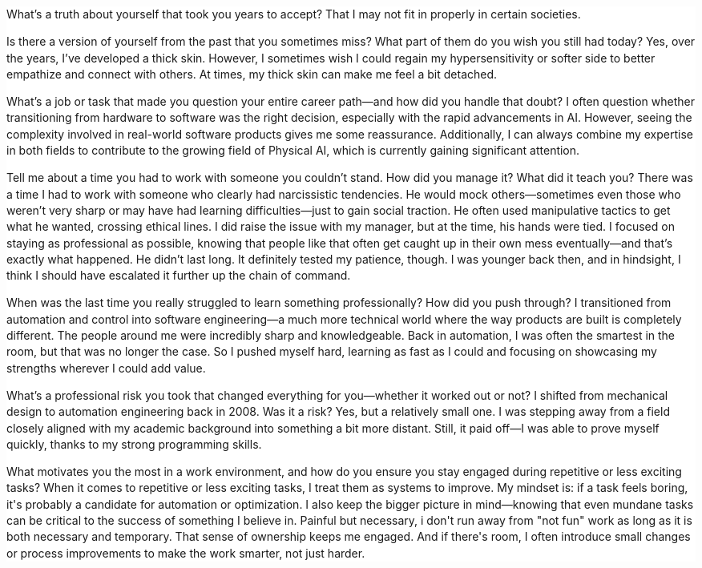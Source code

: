 What’s a truth about yourself that took you years to accept?
That I may not fit in properly in certain societies.

Is there a version of yourself from the past that you sometimes miss? What part of them do you wish you still had today?
Yes, over the years, I’ve developed a thick skin. However, I sometimes wish I could regain my hypersensitivity or softer side to better empathize and connect with others. At times, my thick skin can make me feel a bit detached.

What’s a job or task that made you question your entire career path—and how did you handle that doubt?
I often question whether transitioning from hardware to software was the right decision, especially with the rapid advancements in AI. However, seeing the complexity involved in real-world software products gives me some reassurance. Additionally, I can always combine my expertise in both fields to contribute to the growing field of Physical AI, which is currently gaining significant attention.

Tell me about a time you had to work with someone you couldn’t stand. How did you manage it? What did it teach you?
There was a time I had to work with someone who clearly had narcissistic tendencies. He would mock others—sometimes even those who weren’t very sharp or may have had learning difficulties—just to gain social traction. He often used manipulative tactics to get what he wanted, crossing ethical lines. I did raise the issue with my manager, but at the time, his hands were tied.
I focused on staying as professional as possible, knowing that people like that often get caught up in their own mess eventually—and that’s exactly what happened. He didn’t last long. It definitely tested my patience, though. I was younger back then, and in hindsight, I think I should have escalated it further up the chain of command.

When was the last time you really struggled to learn something professionally? How did you push through?
I transitioned from automation and control into software engineering—a much more technical world where the way products are built is completely different. The people around me were incredibly sharp and knowledgeable. Back in automation, I was often the smartest in the room, but that was no longer the case. So I pushed myself hard, learning as fast as I could and focusing on showcasing my strengths wherever I could add value.

What’s a professional risk you took that changed everything for you—whether it worked out or not?
I shifted from mechanical design to automation engineering back in 2008. Was it a risk? Yes, but a relatively small one. I was stepping away from a field closely aligned with my academic background into something a bit more distant. Still, it paid off—I was able to prove myself quickly, thanks to my strong programming skills.

What motivates you the most in a work environment, and how do you ensure you stay engaged during repetitive or less exciting tasks?
When it comes to repetitive or less exciting tasks, I treat them as systems to improve. My mindset is: if a task feels boring, it's probably a candidate for automation or optimization.
I also keep the bigger picture in mind—knowing that even mundane tasks can be critical to the success of something I believe in. Painful but necessary, i don't run away from "not fun" work as long as it is both necessary and temporary.
That sense of ownership keeps me engaged. And if there's room, I often introduce small changes or process improvements to make the work smarter, not just harder.


